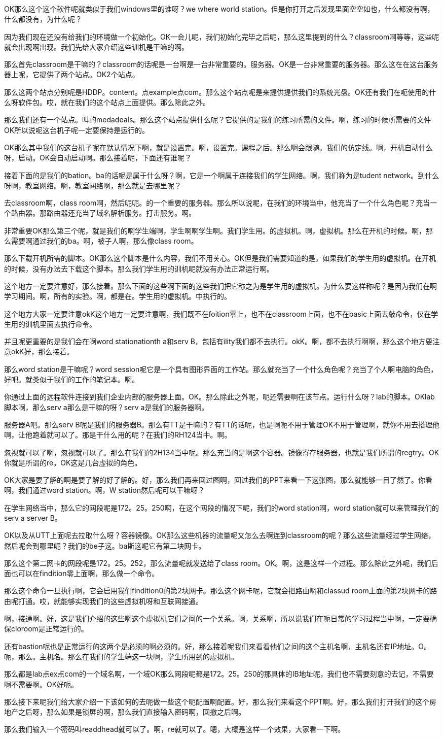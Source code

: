 OK那么这个这个软件呢就类似于我们windows里的谁呀？we where world station。但是你打开之后发现里面空空如也，什么都没有啊，什么都没有，为什么呢？

因为我们现在还没有给我们的环境做一个初始化。OK一会儿呢，我们初始化完毕之后呢，那么这里提到的什么？classroom啊等等，这些呢就会出现啊出现。我们先给大家介绍这些训机是干嘛的啊。

那么首先classroom是干嘛的？classroom的话呢是一台啊是一台非常重要的。服务器。OK是一台非常重要的服务器。那么这在在这台服务器上呢，它提供了两个站点。OK2个站点。

那么这两个站点分别呢是HDDP。content。点example点com。那么这个站点呢是来提供提供我们的系统光盘。OK还有我们在呃使用的什么呀软件包。哎，就在我们的这个站点上面提供。那么除此之外。

那么我们还有一个站点。叫的medadeals。那么这个站点提供什么呢？它提供的是我们的练习所需的文件。啊，练习的时候所需要的文件OK所以说呢这台机子呢一定要保持是运行的。

OK那么其中我们的这台机子呢在默认情况下啊，就是设置完。啊，设置完。课程之后。那么啊会跟随。我们的仿定线。啊，开机自动什么呀，启动。OK会自动启动啊。那么接着呢，下面还有谁呢？

接着下面的是我们的bation。ba的话呢是属于什么呀？啊，它是一个啊属于连接我们的学生网络。啊，我们称为是tudent network。到什么呀啊，教室网络。啊，教室网络啊，那么就是去哪里呢？

去classroom啊，class room啊，然后呢呃。的一个重要的服务器。那么所以说呢，在我们的环境当中，他充当了一个什么角色呢？充当一个路由器。那路由器还充当了域名解析服务。打击服务。啊。

非常重要OK那么第三个呢，就是我们的啊学生端啊，学生啊啊学生啊。我们学生用。的虚拟机。啊，虚拟机。那么在开机的时候。啊，那么需要啊通过我们的ba。啊，被子人啊，那么像class room。

那么下载开机所需的脚本。OK那么这个脚本是什么内容，我们不用关心。OK但是我们需要知道的是，如果我们的学生用的虚拟机。在开机的时候，没有办法去下载这个脚本。那么我们学生用的训机呢就没有办法正常运行啊。

这个地方一定要注意好，那么接着。那么下面的这些啊下面的这些我们把它称之为是学生用的虚拟机。为什么要这样称呢？是因为我们在啊学习期间。啊，所有的实验。啊，都是在。学生用的虚拟机。中执行的。

这个地方大家一定要注意okK这个地方一定要注意啊，我们既不在foition零上，也不在classroom上面，也不在basic上面去敲命令，仅在学生用的训机里面去执行命令。

并且呢更重要的是我们会在啊word stationationth a和serv B，包括有ility我们都不去执行。okK。啊，都不去执行啊啊，那么这个地方要注意okK好，那么接着。

那么word station是干嘛呢？word session呢它是一个具有图形界面的工作站。那么就充当了一个什么角色呢？充当了个人啊电脑的角色，好吧。就类似于我们的工作的笔记本。啊。

你通过上面的远程软件连接到我们企业内部的服务器上面。OK。那么除此之外呢，呃还需要啊在该节点。运行什么呀？lab的脚本。OKlab脚本啊，那么serv a那么是干嘛的呀？serv a是我们的服务器啊。

服务器A吧。那么serv B呢是我们的服务器B。那么有TT是干嘛的？有TT的话呢，也是啊呃不用于管理OK不用于管理啊，就你不用去搭理他啊，让他跑着就可以了。那是干什么用的呢？在我们的RH124当中。啊。

忽视就可以了啊，忽视就可以了。那么在我们的2H134当中呢。那么充当的是啊这个容器。镜像寄存服务器，也就是我们所谓的regtry。OK你就是所谓的re。OK这是几台虚拟的角色。

OK大家是要了解的啊是要了解的好了解的。好，那么我们再来回过图啊，回过我们的PPT来看一下这张图，那么就能够一目了然了。你看啊，我们通过word station。啊，W station然后呢可以干嘛呀？

在学生网络当中，那么它的网段呢是172。25。250啊，在这个网段的情况下呢，我们的word station啊，word station就可以来管理我们的serv a server B。

OK以及从UTT上面呢去拉取什么呀？容器镜像。OK那么这些机器的流量呢又怎么去啊连到classroom的呢？那么这些流量经过学生网络，然后呢会到哪里呢？我们的be子这。ba斯这呢它有第二块网卡。

那么这个第二网卡的网段呢是172。25。252，那么流量呢就发送给了class room。OK。啊，这是这样一个过程。那么除此之外呢，我们后面也可以在findition零上面啊，那么做一个命令。

那么这个命令一旦执行啊，它会启用我们findition0的第2块网卡。那么这个网卡呢，它就会把路由啊和classud room上面的第2块网卡的路由呢打通。哎，就能够实现我们的这些虚拟机呀和互联网接通。

啊，接通啊。好，这是我们介绍的这些啊这个虚拟机它们之间的一个关系。啊，关系啊，所以说我们在呃日常的学习过程当中啊，一定要确保cloroom是正常运行的。

还有bastion呢也是正常运行的这两个是必须的啊必须的。好，那么接着呢我们来看看他们之间的这个主机名啊，主机名还有IP地址。O。呃，那么。主机名。那么在我们的学生端这一块啊，学生所用到的虚拟机。

那么都是lab点ex点com的一个域名啊，一个域OK那么网段呢都是172。25。250的那具体的IB地址呢，我们也不需要刻意的去记，不需要啊不需要啊。OK好呃。

那么接下来呢我们给大家介绍一下该如何的去呃做一些这个呃配置啊配置。好，那么我们来看这个PPT啊。好，那么我们打开我们的这个房地产之后呀，那么如果是锁屏的啊，那么我们直接输入密码啊，回撤之后啊。

那么我们输入一个密码叫readdhead就可以了。啊，re就可以了。嗯，大概是这样一个效果，大家看一下啊。


